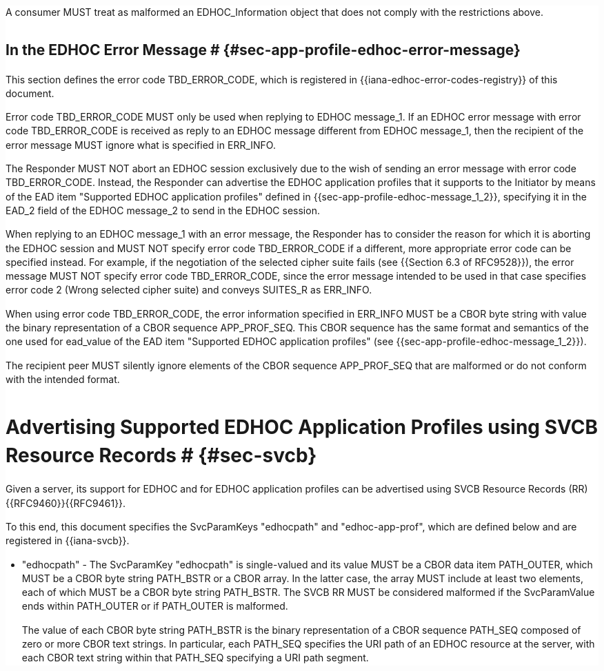A consumer MUST treat as malformed an EDHOC_Information object that does not comply with the restrictions above.

## In the EDHOC Error Message # {#sec-app-profile-edhoc-error-message}

This section defines the error code TBD_ERROR_CODE, which is registered in {{iana-edhoc-error-codes-registry}} of this document.

Error code TBD_ERROR_CODE MUST only be used when replying to EDHOC message_1. If an EDHOC error message with error code TBD_ERROR_CODE is received as reply to an EDHOC message different from EDHOC message_1, then the recipient of the error message MUST ignore what is specified in ERR_INFO.

The Responder MUST NOT abort an EDHOC session exclusively due to the wish of sending an error message with error code TBD_ERROR_CODE. Instead, the Responder can advertise the EDHOC application profiles that it supports to the Initiator by means of the EAD item "Supported EDHOC application profiles" defined in {{sec-app-profile-edhoc-message_1_2}}, specifying it in the EAD_2 field of the EDHOC message_2 to send in the EDHOC session.

When replying to an EDHOC message_1 with an error message, the Responder has to consider the reason for which it is aborting the EDHOC session and MUST NOT specify error code TBD_ERROR_CODE if a different, more appropriate error code can be specified instead. For example, if the negotiation of the selected cipher suite fails (see {{Section 6.3 of RFC9528}}), the error message MUST NOT specify error code TBD_ERROR_CODE, since the error message intended to be used in that case specifies error code 2 (Wrong selected cipher suite) and conveys SUITES_R as ERR_INFO.

When using error code TBD_ERROR_CODE, the error information specified in ERR_INFO MUST be a CBOR byte string with value the binary representation of a CBOR sequence APP_PROF_SEQ. This CBOR sequence has the same format and semantics of the one used for ead_value of the EAD item "Supported EDHOC application profiles" (see {{sec-app-profile-edhoc-message_1_2}}).

The recipient peer MUST silently ignore elements of the CBOR sequence APP_PROF_SEQ that are malformed or do not conform with the intended format.

# Advertising Supported EDHOC Application Profiles using SVCB Resource Records # {#sec-svcb}

Given a server, its support for EDHOC and for EDHOC application profiles can be advertised using SVCB Resource Records (RR) {{RFC9460}}{{RFC9461}}.

To this end, this document specifies the SvcParamKeys "edhocpath" and "edhoc-app-prof", which are defined below and are registered in {{iana-svcb}}.

* "edhocpath" - The SvcParamKey "edhocpath" is single-valued and its value MUST be a CBOR data item PATH_OUTER, which MUST be a CBOR byte string PATH_BSTR or a CBOR array. In the latter case, the array MUST include at least two elements, each of which MUST be a CBOR byte string PATH_BSTR. The SVCB RR MUST be considered malformed if the SvcParamValue ends within PATH_OUTER or if PATH_OUTER is malformed.

  The value of each CBOR byte string PATH_BSTR is the binary representation of a CBOR sequence PATH_SEQ composed of zero or more CBOR text strings. In particular, each PATH_SEQ specifies the URI path of an EDHOC resource at the server, with each CBOR text string within that PATH_SEQ specifying a URI path segment.
